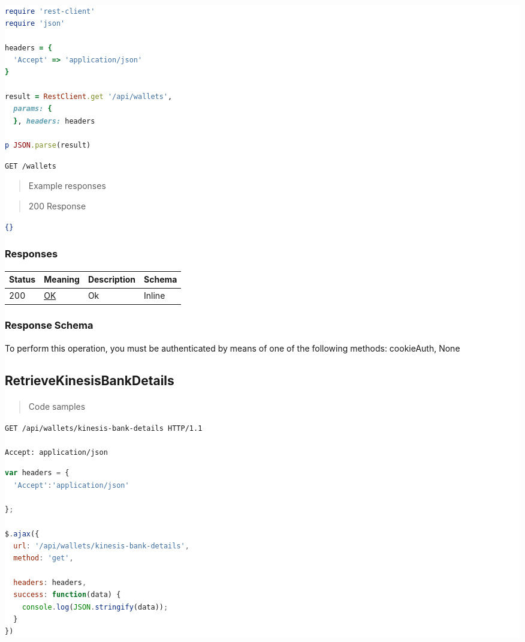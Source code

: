 ```ruby
require 'rest-client'
require 'json'

headers = {
  'Accept' => 'application/json'
}

result = RestClient.get '/api/wallets',
  params: {
  }, headers: headers

p JSON.parse(result)

```

`GET /wallets`

> Example responses

> 200 Response

```json
{}
```

<h3 id="retrievewalletaddressesforaccount-responses">Responses</h3>

|Status|Meaning|Description|Schema|
|---|---|---|---|
|200|[OK](https://tools.ietf.org/html/rfc7231#section-6.3.1)|Ok|Inline|

<h3 id="retrievewalletaddressesforaccount-responseschema">Response Schema</h3>

<aside class="warning">
To perform this operation, you must be authenticated by means of one of the following methods:
cookieAuth, None
</aside>

## RetrieveKinesisBankDetails

<a id="opIdRetrieveKinesisBankDetails"></a>

> Code samples

```http
GET /api/wallets/kinesis-bank-details HTTP/1.1

Accept: application/json

```

```javascript
var headers = {
  'Accept':'application/json'

};

$.ajax({
  url: '/api/wallets/kinesis-bank-details',
  method: 'get',

  headers: headers,
  success: function(data) {
    console.log(JSON.stringify(data));
  }
})

```
